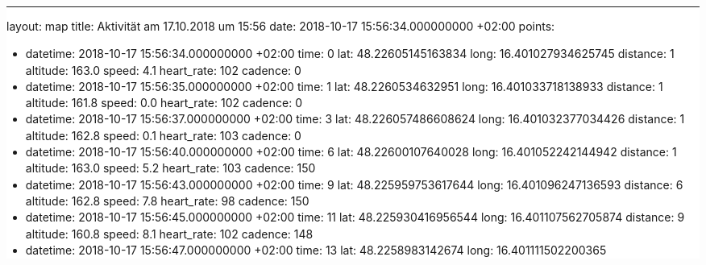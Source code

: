 ---
layout: map
title: Aktivität am 17.10.2018 um 15:56
date: 2018-10-17 15:56:34.000000000 +02:00
points:
- datetime: 2018-10-17 15:56:34.000000000 +02:00
  time: 0
  lat: 48.22605145163834
  long: 16.401027934625745
  distance: 1
  altitude: 163.0
  speed: 4.1
  heart_rate: 102
  cadence: 0
- datetime: 2018-10-17 15:56:35.000000000 +02:00
  time: 1
  lat: 48.2260534632951
  long: 16.401033718138933
  distance: 1
  altitude: 161.8
  speed: 0.0
  heart_rate: 102
  cadence: 0
- datetime: 2018-10-17 15:56:37.000000000 +02:00
  time: 3
  lat: 48.226057486608624
  long: 16.401032377034426
  distance: 1
  altitude: 162.8
  speed: 0.1
  heart_rate: 103
  cadence: 0
- datetime: 2018-10-17 15:56:40.000000000 +02:00
  time: 6
  lat: 48.22600107640028
  long: 16.401052242144942
  distance: 1
  altitude: 163.0
  speed: 5.2
  heart_rate: 103
  cadence: 150
- datetime: 2018-10-17 15:56:43.000000000 +02:00
  time: 9
  lat: 48.225959753617644
  long: 16.401096247136593
  distance: 6
  altitude: 162.8
  speed: 7.8
  heart_rate: 98
  cadence: 150
- datetime: 2018-10-17 15:56:45.000000000 +02:00
  time: 11
  lat: 48.225930416956544
  long: 16.401107562705874
  distance: 9
  altitude: 160.8
  speed: 8.1
  heart_rate: 102
  cadence: 148
- datetime: 2018-10-17 15:56:47.000000000 +02:00
  time: 13
  lat: 48.2258983142674
  long: 16.401111502200365